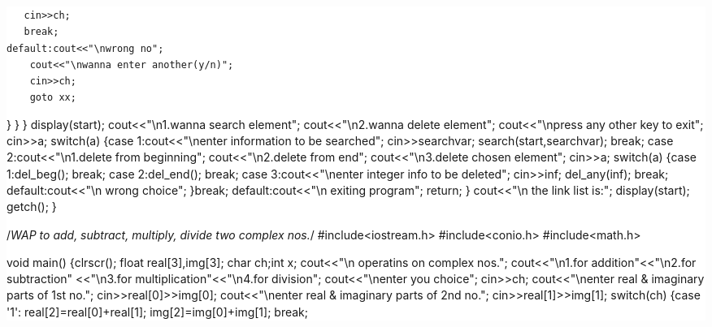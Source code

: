 	   cin>>ch;
	   break;
    default:cout<<"\nwrong no";
	    cout<<"\nwanna enter another(y/n)";
	    cin>>ch;
	    goto xx;
   }
   }
  }
 display(start);
 cout<<"\n1.wanna search element";
 cout<<"\n2.wanna delete element";
 cout<<"\npress any other key to exit";
 cin>>a;
 switch(a)
 {case 1:cout<<"\nenter information to be searched";
	 cin>>searchvar;
	 search(start,searchvar);
	 break;
  case 2:cout<<"\n1.delete from beginning";
	 cout<<"\n2.delete from end";
	 cout<<"\n3.delete chosen element";
	 cin>>a;
	 switch(a)
	 {case 1:del_beg();
		 break;
	  case 2:del_end();
		 break;
	  case 3:cout<<"\nenter integer info to be deleted";
		 cin>>inf;
		 del_any(inf);
		 break;
	  default:cout<<"\n wrong choice";
	  }break;
  default:cout<<"\n exiting program";
	  return;
 }
 cout<<"\n the link list is:";
 display(start);
 getch();
}

/*WAP to add, subtract, multiply, divide two complex nos.*/
#include<iostream.h>
#include<conio.h>
#include<math.h>

void main()
{clrscr();
 float real[3],img[3];
 char ch;int x;
 cout<<"\n operatins on complex nos.";
 cout<<"\n1.for addition"<<"\n2.for subtraction"
     <<"\n3.for multiplication"<<"\n4.for division";
 cout<<"\nenter you choice";
 cin>>ch;
 cout<<"\nenter real & imaginary parts of 1st no.";
 cin>>real[0]>>img[0];
 cout<<"\nenter real & imaginary parts of 2nd no.";
 cin>>real[1]>>img[1];
 switch(ch)
 {case '1': real[2]=real[0]+real[1];
	    img[2]=img[0]+img[1];
	    break;